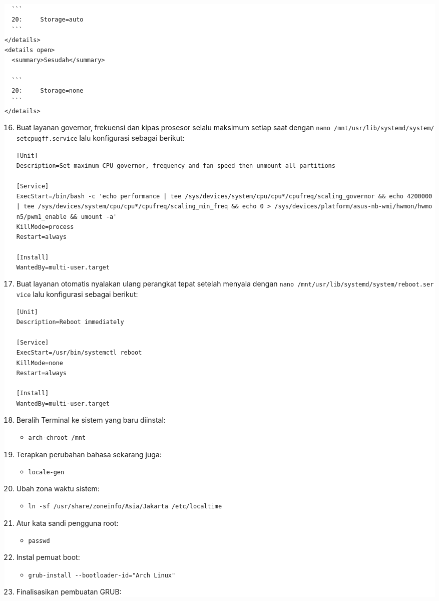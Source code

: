       ```
      20:     Storage=auto
      ```
    </details>
    <details open>
      <summary>Sesudah</summary>

      ```
      20:     Storage=none
      ```
    </details>
16. Buat layanan governor, frekuensi dan kipas prosesor selalu maksimum setiap saat dengan `nano /mnt/usr/lib/systemd/system/setcpugff.service` lalu konfigurasi sebagai berikut:
    ```
    [Unit]
    Description=Set maximum CPU governor, frequency and fan speed then unmount all partitions

    [Service]
    ExecStart=/bin/bash -c 'echo performance | tee /sys/devices/system/cpu/cpu*/cpufreq/scaling_governor && echo 4200000 | tee /sys/devices/system/cpu/cpu*/cpufreq/scaling_min_freq && echo 0 > /sys/devices/platform/asus-nb-wmi/hwmon/hwmon5/pwm1_enable && umount -a'
    KillMode=process
    Restart=always

    [Install]
    WantedBy=multi-user.target
    ```
17. Buat layanan otomatis nyalakan ulang perangkat tepat setelah menyala dengan `nano /mnt/usr/lib/systemd/system/reboot.service` lalu konfigurasi sebagai berikut:
    ```
    [Unit]
    Description=Reboot immediately

    [Service]
    ExecStart=/usr/bin/systemctl reboot
    KillMode=none
    Restart=always

    [Install]
    WantedBy=multi-user.target
    ```
18. Beralih Terminal ke sistem yang baru diinstal:

    - `arch-chroot /mnt`
19. Terapkan perubahan bahasa sekarang juga:

    - `locale-gen`
20. Ubah zona waktu sistem:

    - `ln -sf /usr/share/zoneinfo/Asia/Jakarta /etc/localtime`
21. Atur kata sandi pengguna root:

    - `passwd`
22. Instal pemuat boot:

    - `grub-install --bootloader-id="Arch Linux"`
23. Finalisasikan pembuatan GRUB:

